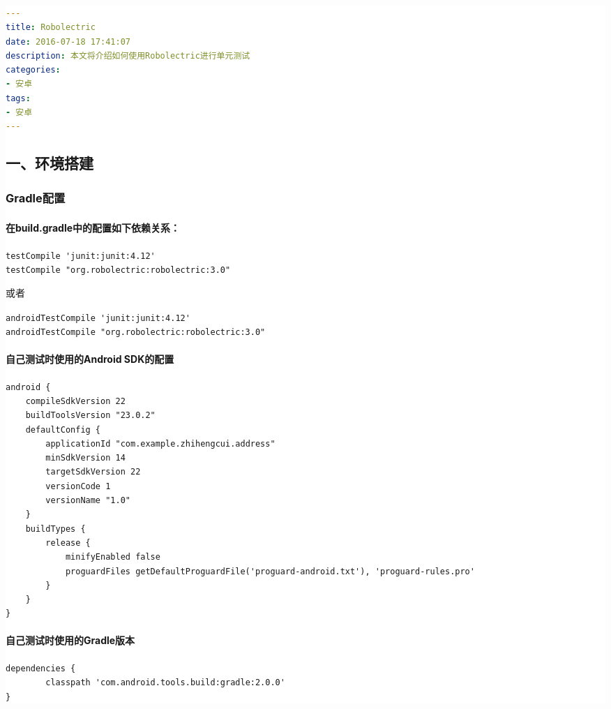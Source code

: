 ```yaml
---
title: Robolectric
date: 2016-07-18 17:41:07
description: 本文将介绍如何使用Robolectric进行单元测试
categories:
- 安卓
tags:
- 安卓
---
```

## 一、环境搭建
### Gradle配置  
#### 在build.gradle中的配置如下依赖关系：

```
testCompile 'junit:junit:4.12'
testCompile "org.robolectric:robolectric:3.0"
```

或者  

```
androidTestCompile 'junit:junit:4.12'
androidTestCompile "org.robolectric:robolectric:3.0"
```

#### 自己测试时使用的Android SDK的配置

```
android {
    compileSdkVersion 22
    buildToolsVersion "23.0.2"
    defaultConfig {
        applicationId "com.example.zhihengcui.address"
        minSdkVersion 14
        targetSdkVersion 22
        versionCode 1
        versionName "1.0"
    }
    buildTypes {
        release {
            minifyEnabled false
            proguardFiles getDefaultProguardFile('proguard-android.txt'), 'proguard-rules.pro'
        }
    }
}
```

#### 自己测试时使用的Gradle版本

```
dependencies {
        classpath 'com.android.tools.build:gradle:2.0.0'
}
```

